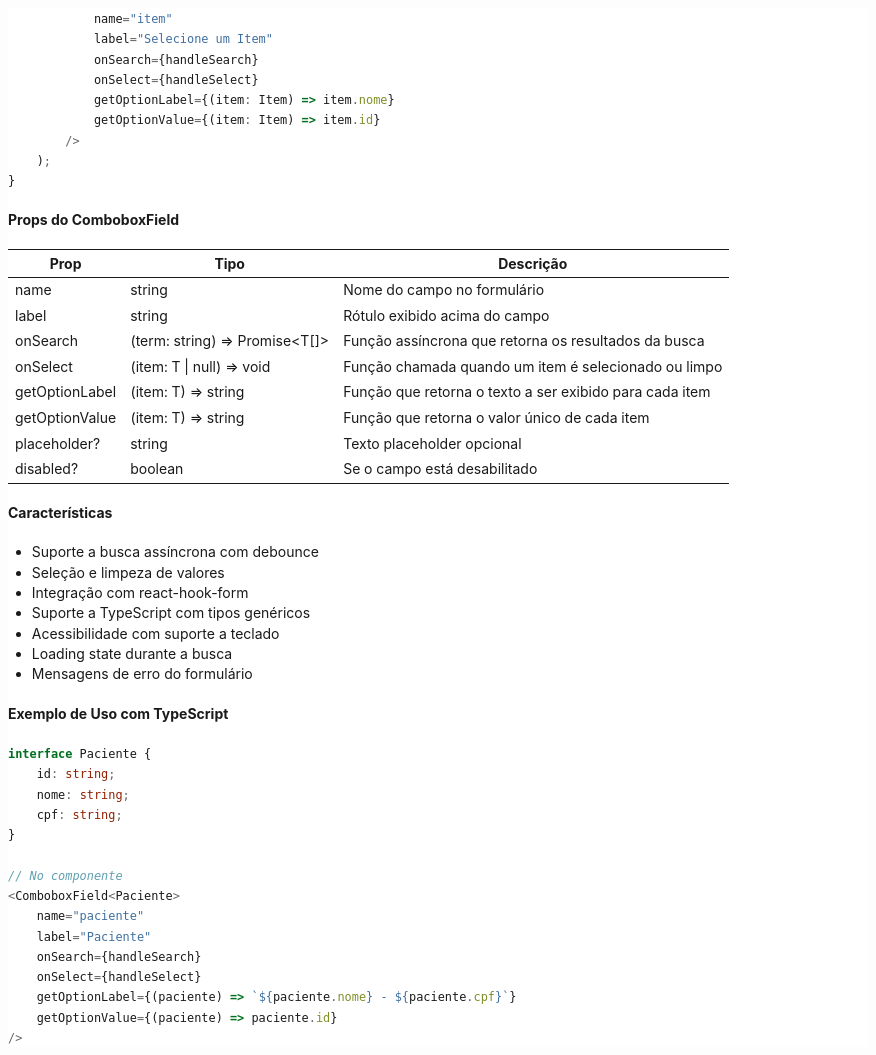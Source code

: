 ```typescript
            name="item"
            label="Selecione um Item"
            onSearch={handleSearch}
            onSelect={handleSelect}
            getOptionLabel={(item: Item) => item.nome}
            getOptionValue={(item: Item) => item.id}
        />
    );
}
```

#### Props do ComboboxField

| Prop | Tipo | Descrição |
|------|------|-----------|
| name | string | Nome do campo no formulário |
| label | string | Rótulo exibido acima do campo |
| onSearch | (term: string) => Promise<T[]> | Função assíncrona que retorna os resultados da busca |
| onSelect | (item: T \| null) => void | Função chamada quando um item é selecionado ou limpo |
| getOptionLabel | (item: T) => string | Função que retorna o texto a ser exibido para cada item |
| getOptionValue | (item: T) => string | Função que retorna o valor único de cada item |
| placeholder? | string | Texto placeholder opcional |
| disabled? | boolean | Se o campo está desabilitado |

#### Características

- Suporte a busca assíncrona com debounce
- Seleção e limpeza de valores
- Integração com react-hook-form
- Suporte a TypeScript com tipos genéricos
- Acessibilidade com suporte a teclado
- Loading state durante a busca
- Mensagens de erro do formulário

#### Exemplo de Uso com TypeScript

```typescript
interface Paciente {
    id: string;
    nome: string;
    cpf: string;
}

// No componente
<ComboboxField<Paciente>
    name="paciente"
    label="Paciente"
    onSearch={handleSearch}
    onSelect={handleSelect}
    getOptionLabel={(paciente) => `${paciente.nome} - ${paciente.cpf}`}
    getOptionValue={(paciente) => paciente.id}
/>
```
